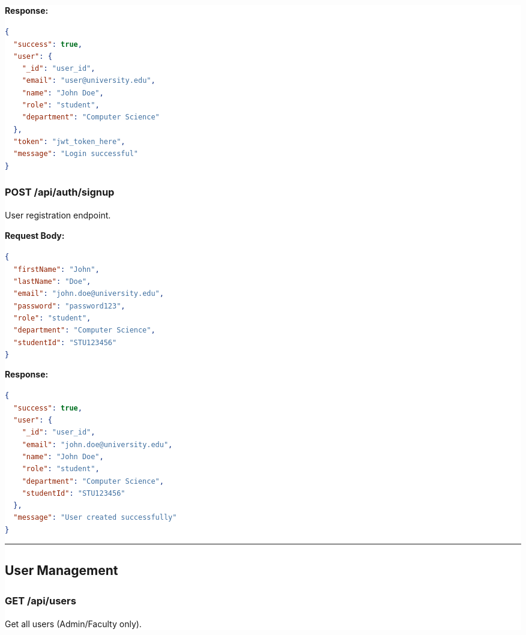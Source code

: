 **Response:**
```json
{
  "success": true,
  "user": {
    "_id": "user_id",
    "email": "user@university.edu",
    "name": "John Doe",
    "role": "student",
    "department": "Computer Science"
  },
  "token": "jwt_token_here",
  "message": "Login successful"
}
```

### POST /api/auth/signup
User registration endpoint.

**Request Body:**
```json
{
  "firstName": "John",
  "lastName": "Doe",
  "email": "john.doe@university.edu",
  "password": "password123",
  "role": "student",
  "department": "Computer Science",
  "studentId": "STU123456"
}
```

**Response:**
```json
{
  "success": true,
  "user": {
    "_id": "user_id",
    "email": "john.doe@university.edu",
    "name": "John Doe",
    "role": "student",
    "department": "Computer Science",
    "studentId": "STU123456"
  },
  "message": "User created successfully"
}
```

---

## User Management

### GET /api/users
Get all users (Admin/Faculty only).
